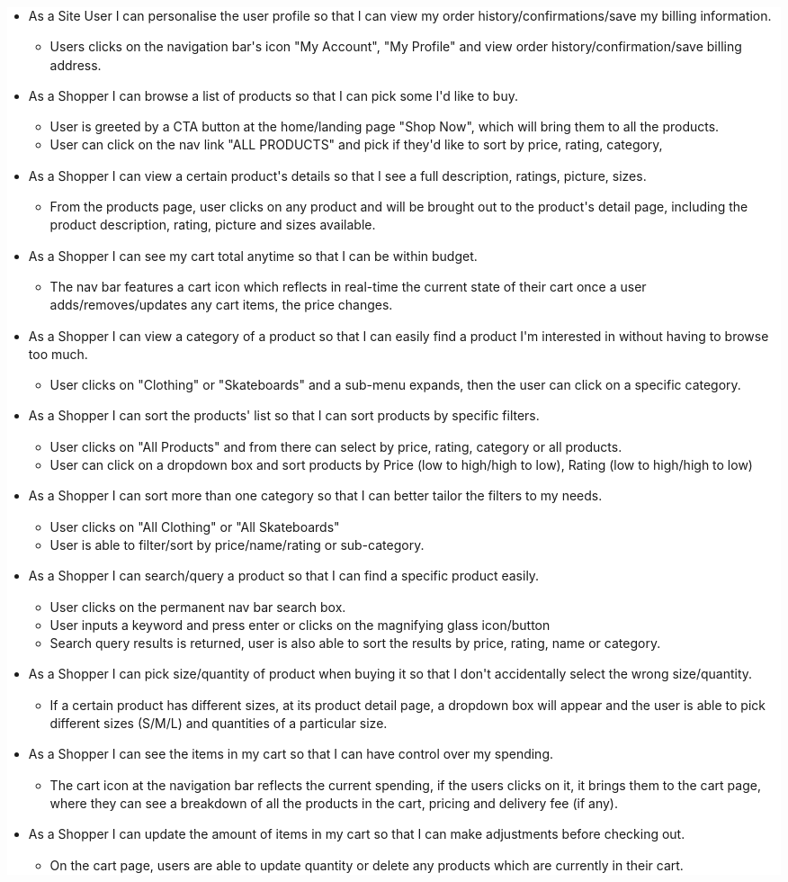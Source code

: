 - As a Site User I can personalise the user profile so that I can view my order history/confirmations/save my billing information.
  - Users clicks on the navigation bar's icon "My Account", "My Profile" and view order history/confirmation/save billing address.

- As a Shopper I can browse a list of products so that I can pick some I'd like to buy.
  - User is greeted by a CTA button at the home/landing page "Shop Now", which will bring them to all the products.
  - User can click on the nav link "ALL PRODUCTS" and pick if they'd like to sort by price, rating, category,

- As a Shopper I can view a certain product's details so that I see a full description, ratings, picture, sizes.
  - From the products page, user clicks on any product and will be brought out to the product's detail page, including the product description, rating, picture and sizes available.

- As a Shopper I can see my cart total anytime so that I can be within budget.
  - The nav bar features a cart icon which reflects in real-time the current state of their cart once a user adds/removes/updates any cart items, the price changes.

- As a Shopper I can view a category of a product so that I can easily find a product I'm interested in without having to browse too much.
  - User clicks on "Clothing" or "Skateboards" and a sub-menu expands, then the user can click on a specific category.

- As a Shopper I can sort the products' list so that I can sort products by specific filters.
  - User clicks on "All Products" and from there can select by price, rating, category or all products.
  - User can click on a dropdown box and sort products by Price (low to high/high to low), Rating (low to high/high to low)

- As a Shopper I can sort more than one category so that I can better tailor the filters to my needs.
  - User clicks on "All Clothing" or "All Skateboards"
  - User is able to filter/sort by price/name/rating or sub-category.

- As a Shopper I can search/query a product so that I can find a specific product easily.
  - User clicks on the permanent nav bar search box.
  - User inputs a keyword and press enter or clicks on the magnifying glass icon/button
  - Search query results is returned, user is also able to sort the results by price, rating, name or category.

- As a Shopper I can pick size/quantity of product when buying it so that I don't accidentally select the wrong size/quantity.
  - If a certain product has different sizes, at its product detail page, a dropdown box will appear and the user is able to pick different sizes (S/M/L) and quantities of a particular size.

- As a Shopper I can see the items in my cart so that I can have control over my spending.
  - The cart icon at the navigation bar reflects the current spending, if the users clicks on it, it brings them to the cart page, where they can see a breakdown of all the products in the cart, pricing and delivery fee (if any).

- As a Shopper I can update the amount of items in my cart so that I can make adjustments before checking out.
  - On the cart page, users are able to update quantity or delete any products which are currently in their cart.
